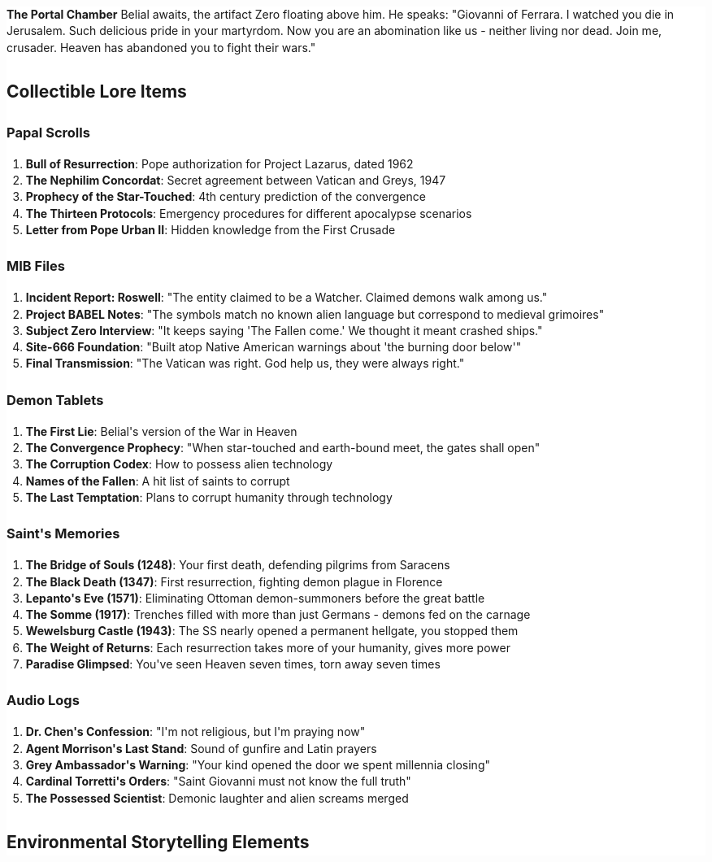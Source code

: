 **The Portal Chamber**
Belial awaits, the artifact Zero floating above him. He speaks: "Giovanni of Ferrara. I watched you die in Jerusalem. Such delicious pride in your martyrdom. Now you are an abomination like us - neither living nor dead. Join me, crusader. Heaven has abandoned you to fight their wars."

## Collectible Lore Items

### Papal Scrolls
1. **Bull of Resurrection**: Pope authorization for Project Lazarus, dated 1962
2. **The Nephilim Concordat**: Secret agreement between Vatican and Greys, 1947
3. **Prophecy of the Star-Touched**: 4th century prediction of the convergence
4. **The Thirteen Protocols**: Emergency procedures for different apocalypse scenarios
5. **Letter from Pope Urban II**: Hidden knowledge from the First Crusade

### MIB Files
1. **Incident Report: Roswell**: "The entity claimed to be a Watcher. Claimed demons walk among us."
2. **Project BABEL Notes**: "The symbols match no known alien language but correspond to medieval grimoires"
3. **Subject Zero Interview**: "It keeps saying 'The Fallen come.' We thought it meant crashed ships."
4. **Site-666 Foundation**: "Built atop Native American warnings about 'the burning door below'"
5. **Final Transmission**: "The Vatican was right. God help us, they were always right."

### Demon Tablets
1. **The First Lie**: Belial's version of the War in Heaven
2. **The Convergence Prophecy**: "When star-touched and earth-bound meet, the gates shall open"
3. **The Corruption Codex**: How to possess alien technology
4. **Names of the Fallen**: A hit list of saints to corrupt
5. **The Last Temptation**: Plans to corrupt humanity through technology

### Saint's Memories
1. **The Bridge of Souls (1248)**: Your first death, defending pilgrims from Saracens
2. **The Black Death (1347)**: First resurrection, fighting demon plague in Florence
3. **Lepanto's Eve (1571)**: Eliminating Ottoman demon-summoners before the great battle
4. **The Somme (1917)**: Trenches filled with more than just Germans - demons fed on the carnage
5. **Wewelsburg Castle (1943)**: The SS nearly opened a permanent hellgate, you stopped them
6. **The Weight of Returns**: Each resurrection takes more of your humanity, gives more power
7. **Paradise Glimpsed**: You've seen Heaven seven times, torn away seven times

### Audio Logs
1. **Dr. Chen's Confession**: "I'm not religious, but I'm praying now"
2. **Agent Morrison's Last Stand**: Sound of gunfire and Latin prayers
3. **Grey Ambassador's Warning**: "Your kind opened the door we spent millennia closing"
4. **Cardinal Torretti's Orders**: "Saint Giovanni must not know the full truth"
5. **The Possessed Scientist**: Demonic laughter and alien screams merged

## Environmental Storytelling Elements
